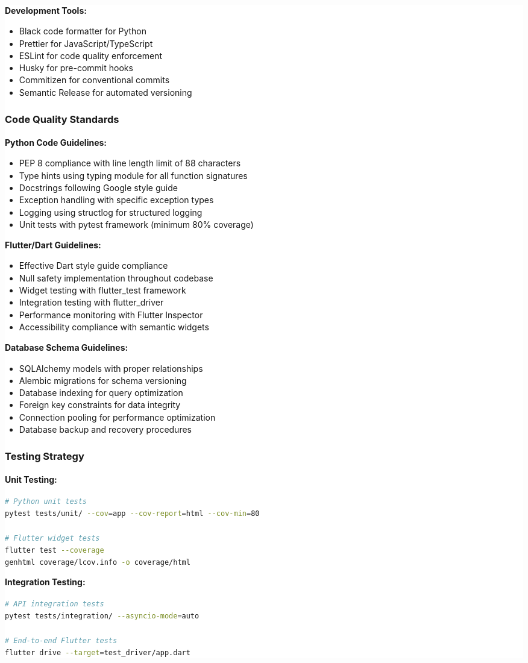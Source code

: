 **Development Tools:**
- Black code formatter for Python
- Prettier for JavaScript/TypeScript
- ESLint for code quality enforcement
- Husky for pre-commit hooks
- Commitizen for conventional commits
- Semantic Release for automated versioning

### Code Quality Standards

**Python Code Guidelines:**
- PEP 8 compliance with line length limit of 88 characters
- Type hints using typing module for all function signatures
- Docstrings following Google style guide
- Exception handling with specific exception types
- Logging using structlog for structured logging
- Unit tests with pytest framework (minimum 80% coverage)

**Flutter/Dart Guidelines:**
- Effective Dart style guide compliance
- Null safety implementation throughout codebase
- Widget testing with flutter_test framework
- Integration testing with flutter_driver
- Performance monitoring with Flutter Inspector
- Accessibility compliance with semantic widgets

**Database Schema Guidelines:**
- SQLAlchemy models with proper relationships
- Alembic migrations for schema versioning
- Database indexing for query optimization
- Foreign key constraints for data integrity
- Connection pooling for performance optimization
- Database backup and recovery procedures

### Testing Strategy

**Unit Testing:**
```bash
# Python unit tests
pytest tests/unit/ --cov=app --cov-report=html --cov-min=80

# Flutter widget tests
flutter test --coverage
genhtml coverage/lcov.info -o coverage/html
```

**Integration Testing:**
```bash
# API integration tests
pytest tests/integration/ --asyncio-mode=auto

# End-to-end Flutter tests
flutter drive --target=test_driver/app.dart
```
